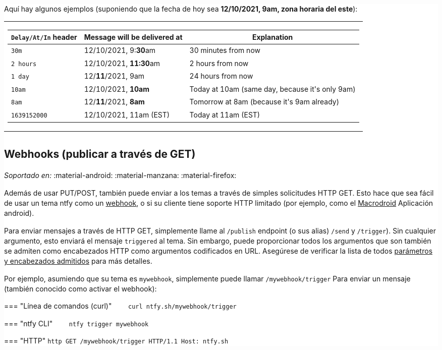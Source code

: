 Aquí hay algunos ejemplos (suponiendo que la fecha de hoy sea **12/10/2021, 9am, zona horaria del este**):

<table class="remove-md-box"><tr>
<td>
    <table><thead><tr><th><code>Delay/At/In</code> header</th><th>Message will be delivered at</th><th>Explanation</th></tr></thead><tbody>
    <tr><td><code>30m</code></td><td>12/10/2021, 9:<b>30</b>am</td><td>30 minutes from now</td></tr>
    <tr><td><code>2 hours</code></td><td>12/10/2021, <b>11:30</b>am</td><td>2 hours from now</td></tr>
    <tr><td><code>1 day</code></td><td>12/<b>11</b>/2021, 9am</td><td>24 hours from now</td></tr>
    <tr><td><code>10am</code></td><td>12/10/2021, <b>10am</b></td><td>Today at 10am (same day, because it's only 9am)</td></tr>
    <tr><td><code>8am</code></td><td>12/<b>11</b>/2021, <b>8am</b></td><td>Tomorrow at 8am (because it's 9am already)</td></tr>
    <tr><td><code>1639152000</code></td><td>12/10/2021, 11am (EST)</td><td> Today at 11am (EST)</td></tr>
    </tbody></table>
</td>
</tr></table>

## Webhooks (publicar a través de GET)

*Soportado en:* :material-android: :material-manzana: :material-firefox:

Además de usar PUT/POST, también puede enviar a los temas a través de simples solicitudes HTTP GET. Esto hace que sea fácil de usar
un tema ntfy como un [webhook](https://en.wikipedia.org/wiki/Webhook), o si su cliente tiene soporte HTTP limitado (por ejemplo,
como el [Macrodroid](https://play.google.com/store/apps/details?id=com.arlosoft.macrodroid) Aplicación android).

Para enviar mensajes a través de HTTP GET, simplemente llame al `/publish` endpoint (o sus alias) `/send` y `/trigger`). Sin
cualquier argumento, esto enviará el mensaje `triggered` al tema. Sin embargo, puede proporcionar todos los argumentos que son
también se admiten como encabezados HTTP como argumentos codificados en URL. Asegúrese de verificar la lista de todos
[parámetros y encabezados admitidos](#list-of-all-parameters) para más detalles.

Por ejemplo, asumiendo que su tema es `mywebhook`, simplemente puede llamar `/mywebhook/trigger` Para enviar un mensaje
(también conocido como activar el webhook):

\=== "Línea de comandos (curl)"
`     curl ntfy.sh/mywebhook/trigger
    `

\=== "ntfy CLI"
`     ntfy trigger mywebhook
    `

\=== "HTTP"
` http
    GET /mywebhook/trigger HTTP/1.1
    Host: ntfy.sh
    `
